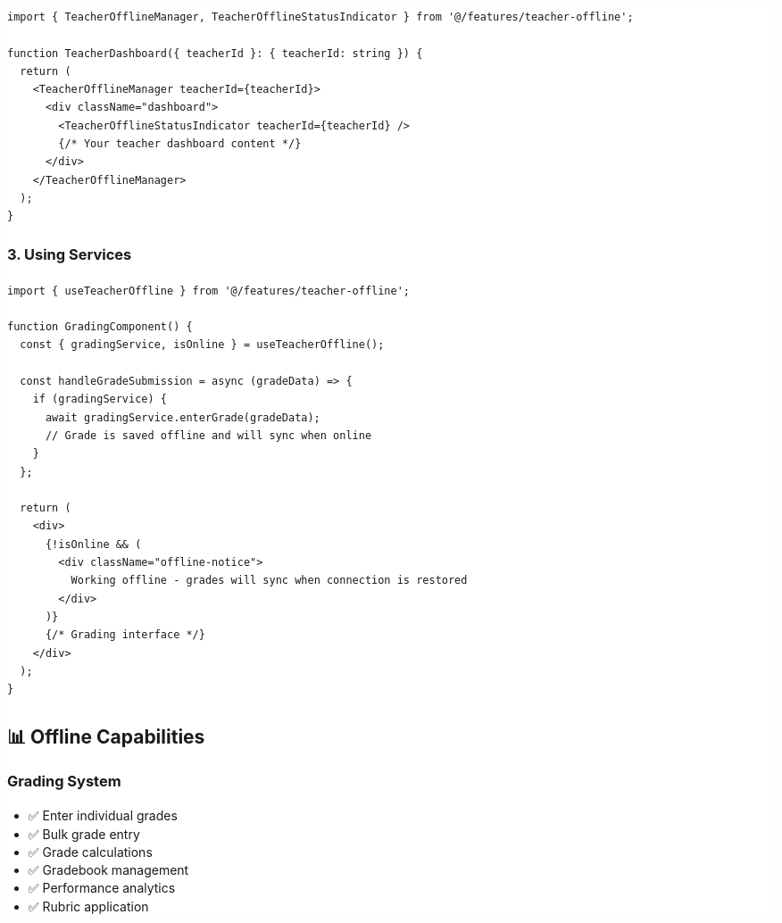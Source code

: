 ```tsx
import { TeacherOfflineManager, TeacherOfflineStatusIndicator } from '@/features/teacher-offline';

function TeacherDashboard({ teacherId }: { teacherId: string }) {
  return (
    <TeacherOfflineManager teacherId={teacherId}>
      <div className="dashboard">
        <TeacherOfflineStatusIndicator teacherId={teacherId} />
        {/* Your teacher dashboard content */}
      </div>
    </TeacherOfflineManager>
  );
}
```

### 3. Using Services

```tsx
import { useTeacherOffline } from '@/features/teacher-offline';

function GradingComponent() {
  const { gradingService, isOnline } = useTeacherOffline();

  const handleGradeSubmission = async (gradeData) => {
    if (gradingService) {
      await gradingService.enterGrade(gradeData);
      // Grade is saved offline and will sync when online
    }
  };

  return (
    <div>
      {!isOnline && (
        <div className="offline-notice">
          Working offline - grades will sync when connection is restored
        </div>
      )}
      {/* Grading interface */}
    </div>
  );
}
```

## 📊 Offline Capabilities

### Grading System
- ✅ Enter individual grades
- ✅ Bulk grade entry
- ✅ Grade calculations
- ✅ Gradebook management
- ✅ Performance analytics
- ✅ Rubric application
